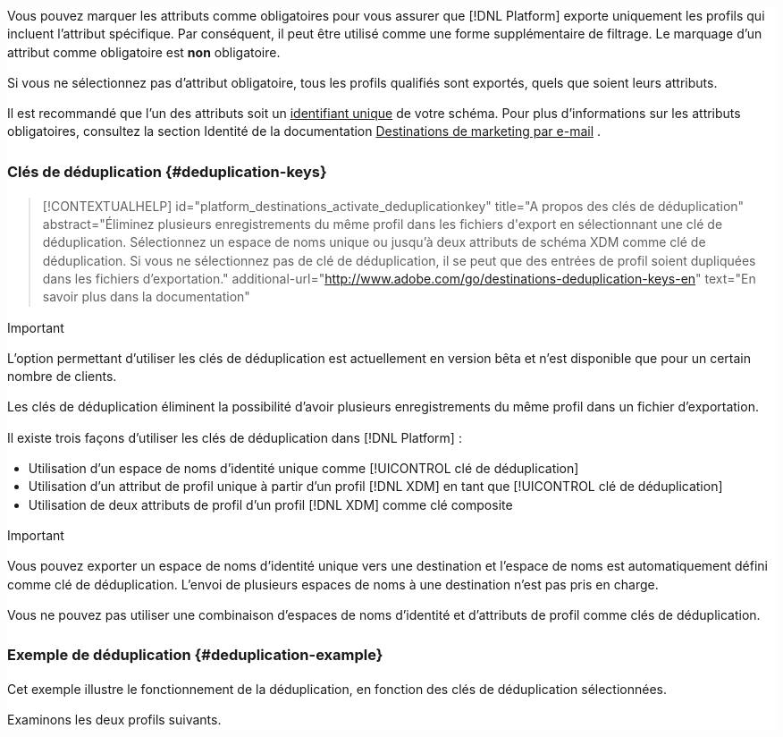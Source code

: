 Vous pouvez marquer les attributs comme obligatoires pour vous assurer que [!DNL Platform] exporte uniquement les profils qui incluent l’attribut spécifique. Par conséquent, il peut être utilisé comme une forme supplémentaire de filtrage. Le marquage d’un attribut comme obligatoire est **non** obligatoire.

Si vous ne sélectionnez pas d’attribut obligatoire, tous les profils qualifiés sont exportés, quels que soient leurs attributs.

Il est recommandé que l’un des attributs soit un [identifiant unique](../../destinations/catalog/email-marketing/overview.md#identity) de votre schéma. Pour plus d’informations sur les attributs obligatoires, consultez la section Identité de la documentation [Destinations de marketing par e-mail](../../destinations/catalog/email-marketing/overview.md#identity) .

### Clés de déduplication {#deduplication-keys}

>[!CONTEXTUALHELP]
>id="platform_destinations_activate_deduplicationkey"
>title="A propos des clés de déduplication"
>abstract="Éliminez plusieurs enregistrements du même profil dans les fichiers d&#39;export en sélectionnant une clé de déduplication. Sélectionnez un espace de noms unique ou jusqu’à deux attributs de schéma XDM comme clé de déduplication. Si vous ne sélectionnez pas de clé de déduplication, il se peut que des entrées de profil soient dupliquées dans les fichiers d’exportation."
>additional-url="http://www.adobe.com/go/destinations-deduplication-keys-en" text="En savoir plus dans la documentation"

>[!IMPORTANT]
>
>L’option permettant d’utiliser les clés de déduplication est actuellement en version bêta et n’est disponible que pour un certain nombre de clients.

Les clés de déduplication éliminent la possibilité dʼavoir plusieurs enregistrements du même profil dans un fichier dʼexportation.

Il existe trois façons d’utiliser les clés de déduplication dans [!DNL Platform] :

* Utilisation d’un espace de noms d’identité unique comme [!UICONTROL clé de déduplication]
* Utilisation d’un attribut de profil unique à partir d’un profil [!DNL XDM] en tant que [!UICONTROL clé de déduplication]
* Utilisation de deux attributs de profil d’un profil [!DNL XDM] comme clé composite

>[!IMPORTANT]
>
> Vous pouvez exporter un espace de noms d’identité unique vers une destination et l’espace de noms est automatiquement défini comme clé de déduplication. L’envoi de plusieurs espaces de noms à une destination n’est pas pris en charge.
> 
> Vous ne pouvez pas utiliser une combinaison d’espaces de noms d’identité et d’attributs de profil comme clés de déduplication.

### Exemple de déduplication {#deduplication-example}

Cet exemple illustre le fonctionnement de la déduplication, en fonction des clés de déduplication sélectionnées.

Examinons les deux profils suivants.
